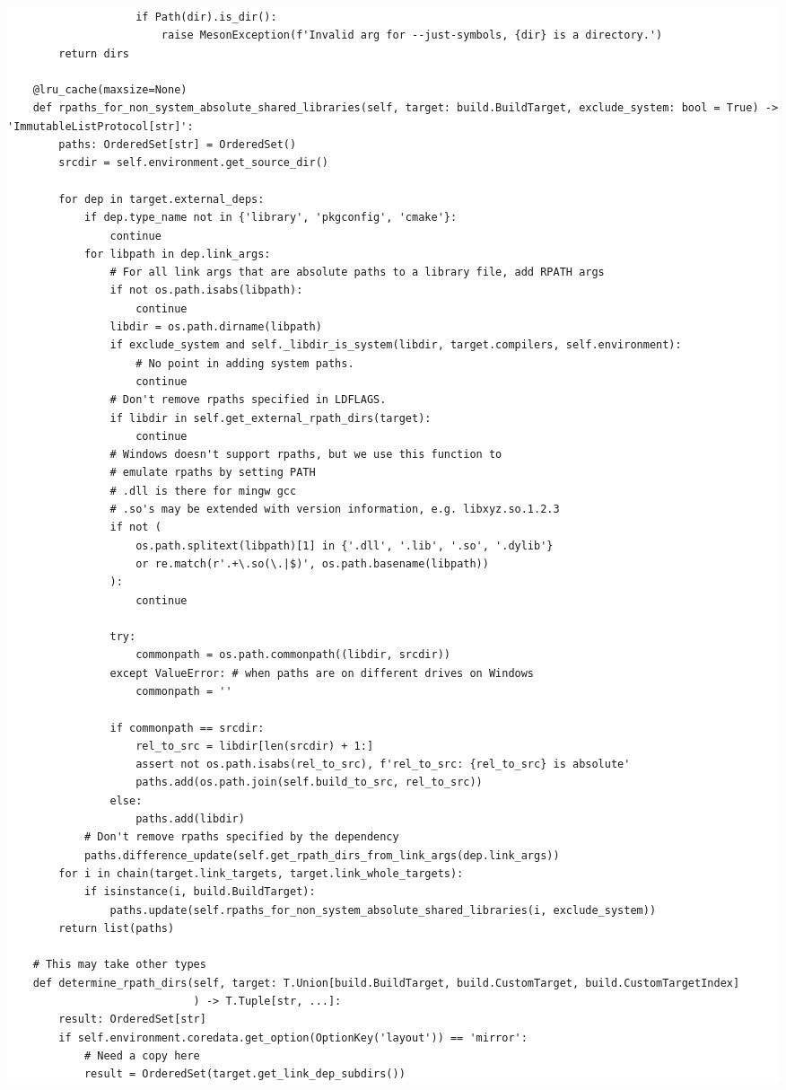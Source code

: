 ```
                    if Path(dir).is_dir():
                        raise MesonException(f'Invalid arg for --just-symbols, {dir} is a directory.')
        return dirs

    @lru_cache(maxsize=None)
    def rpaths_for_non_system_absolute_shared_libraries(self, target: build.BuildTarget, exclude_system: bool = True) -> 'ImmutableListProtocol[str]':
        paths: OrderedSet[str] = OrderedSet()
        srcdir = self.environment.get_source_dir()

        for dep in target.external_deps:
            if dep.type_name not in {'library', 'pkgconfig', 'cmake'}:
                continue
            for libpath in dep.link_args:
                # For all link args that are absolute paths to a library file, add RPATH args
                if not os.path.isabs(libpath):
                    continue
                libdir = os.path.dirname(libpath)
                if exclude_system and self._libdir_is_system(libdir, target.compilers, self.environment):
                    # No point in adding system paths.
                    continue
                # Don't remove rpaths specified in LDFLAGS.
                if libdir in self.get_external_rpath_dirs(target):
                    continue
                # Windows doesn't support rpaths, but we use this function to
                # emulate rpaths by setting PATH
                # .dll is there for mingw gcc
                # .so's may be extended with version information, e.g. libxyz.so.1.2.3
                if not (
                    os.path.splitext(libpath)[1] in {'.dll', '.lib', '.so', '.dylib'}
                    or re.match(r'.+\.so(\.|$)', os.path.basename(libpath))
                ):
                    continue

                try:
                    commonpath = os.path.commonpath((libdir, srcdir))
                except ValueError: # when paths are on different drives on Windows
                    commonpath = ''

                if commonpath == srcdir:
                    rel_to_src = libdir[len(srcdir) + 1:]
                    assert not os.path.isabs(rel_to_src), f'rel_to_src: {rel_to_src} is absolute'
                    paths.add(os.path.join(self.build_to_src, rel_to_src))
                else:
                    paths.add(libdir)
            # Don't remove rpaths specified by the dependency
            paths.difference_update(self.get_rpath_dirs_from_link_args(dep.link_args))
        for i in chain(target.link_targets, target.link_whole_targets):
            if isinstance(i, build.BuildTarget):
                paths.update(self.rpaths_for_non_system_absolute_shared_libraries(i, exclude_system))
        return list(paths)

    # This may take other types
    def determine_rpath_dirs(self, target: T.Union[build.BuildTarget, build.CustomTarget, build.CustomTargetIndex]
                             ) -> T.Tuple[str, ...]:
        result: OrderedSet[str]
        if self.environment.coredata.get_option(OptionKey('layout')) == 'mirror':
            # Need a copy here
            result = OrderedSet(target.get_link_dep_subdirs())
```